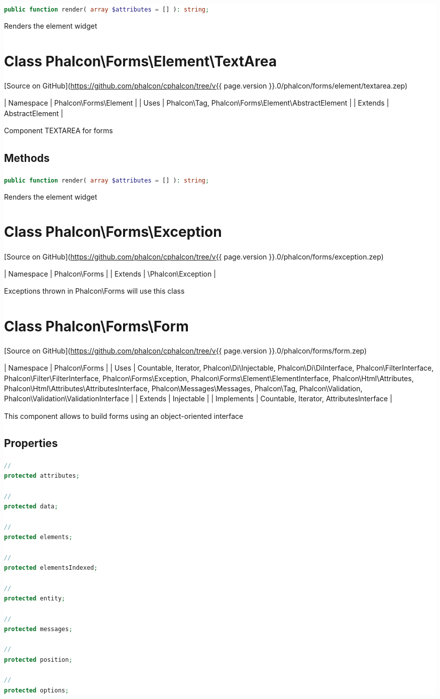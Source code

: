```php
public function render( array $attributes = [] ): string;
```

Renders the element widget

<h1 id="forms-element-textarea">Class Phalcon\Forms\Element\TextArea</h1>

[Source on GitHub](https://github.com/phalcon/cphalcon/tree/v{{ page.version }}.0/phalcon/forms/element/textarea.zep)

| Namespace | Phalcon\Forms\Element | | Uses | Phalcon\Tag, Phalcon\Forms\Element\AbstractElement | | Extends | AbstractElement |

Component TEXTAREA for forms

## Methods

```php
public function render( array $attributes = [] ): string;
```

Renders the element widget

<h1 id="forms-exception">Class Phalcon\Forms\Exception</h1>

[Source on GitHub](https://github.com/phalcon/cphalcon/tree/v{{ page.version }}.0/phalcon/forms/exception.zep)

| Namespace | Phalcon\Forms | | Extends | \Phalcon\Exception |

Exceptions thrown in Phalcon\Forms will use this class

<h1 id="forms-form">Class Phalcon\Forms\Form</h1>

[Source on GitHub](https://github.com/phalcon/cphalcon/tree/v{{ page.version }}.0/phalcon/forms/form.zep)

| Namespace | Phalcon\Forms | | Uses | Countable, Iterator, Phalcon\Di\Injectable, Phalcon\Di\DiInterface, Phalcon\FilterInterface, Phalcon\Filter\FilterInterface, Phalcon\Forms\Exception, Phalcon\Forms\Element\ElementInterface, Phalcon\Html\Attributes, Phalcon\Html\Attributes\AttributesInterface, Phalcon\Messages\Messages, Phalcon\Tag, Phalcon\Validation, Phalcon\Validation\ValidationInterface | | Extends | Injectable | | Implements | Countable, Iterator, AttributesInterface |

This component allows to build forms using an object-oriented interface

## Properties

```php
//
protected attributes;

//
protected data;

//
protected elements;

//
protected elementsIndexed;

//
protected entity;

//
protected messages;

//
protected position;

//
protected options;

```